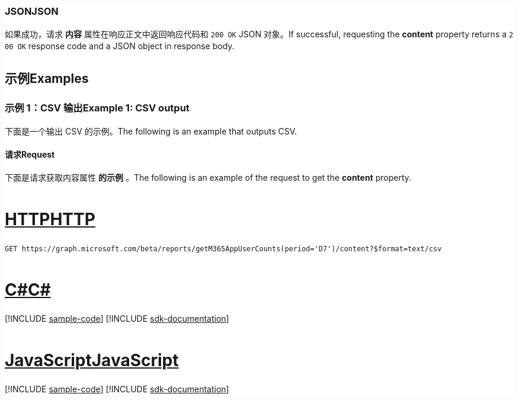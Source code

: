 ### <a name="json"></a><span data-ttu-id="7bc3c-161">JSON</span><span class="sxs-lookup"><span data-stu-id="7bc3c-161">JSON</span></span>

<span data-ttu-id="7bc3c-162">如果成功，请求 **内容** 属性在响应正文中返回响应代码和 `200 OK` JSON 对象。</span><span class="sxs-lookup"><span data-stu-id="7bc3c-162">If successful, requesting the **content** property returns a `200 OK` response code and a JSON object in response body.</span></span>

## <a name="examples"></a><span data-ttu-id="7bc3c-163">示例</span><span class="sxs-lookup"><span data-stu-id="7bc3c-163">Examples</span></span>

### <a name="example-1-csv-output"></a><span data-ttu-id="7bc3c-164">示例 1：CSV 输出</span><span class="sxs-lookup"><span data-stu-id="7bc3c-164">Example 1: CSV output</span></span>

<span data-ttu-id="7bc3c-165">下面是一个输出 CSV 的示例。</span><span class="sxs-lookup"><span data-stu-id="7bc3c-165">The following is an example that outputs CSV.</span></span>

#### <a name="request"></a><span data-ttu-id="7bc3c-166">请求</span><span class="sxs-lookup"><span data-stu-id="7bc3c-166">Request</span></span>

<span data-ttu-id="7bc3c-167">下面是请求获取内容属性 **的示例** 。</span><span class="sxs-lookup"><span data-stu-id="7bc3c-167">The following is an example of the request to get the **content** property.</span></span>



# <a name="http"></a>[<span data-ttu-id="7bc3c-168">HTTP</span><span class="sxs-lookup"><span data-stu-id="7bc3c-168">HTTP</span></span>](#tab/http)


```msgraph-interactive
GET https://graph.microsoft.com/beta/reports/getM365AppUserCounts(period='D7')/content?$format=text/csv
```
# <a name="c"></a>[<span data-ttu-id="7bc3c-169">C#</span><span class="sxs-lookup"><span data-stu-id="7bc3c-169">C#</span></span>](#tab/csharp)
[!INCLUDE [sample-code](../includes/snippets/csharp/reportroot-getm365appusercounts-csv-csharp-snippets.md)]
[!INCLUDE [sdk-documentation](../includes/snippets/snippets-sdk-documentation-link.md)]

# <a name="javascript"></a>[<span data-ttu-id="7bc3c-170">JavaScript</span><span class="sxs-lookup"><span data-stu-id="7bc3c-170">JavaScript</span></span>](#tab/javascript)
[!INCLUDE [sample-code](../includes/snippets/javascript/reportroot-getm365appusercounts-csv-javascript-snippets.md)]
[!INCLUDE [sdk-documentation](../includes/snippets/snippets-sdk-documentation-link.md)]
